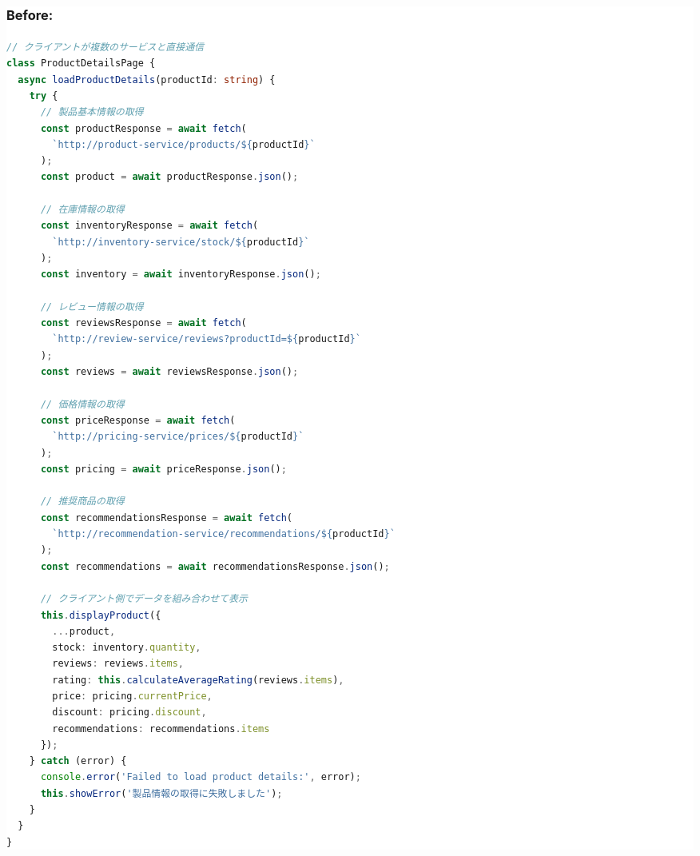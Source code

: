 ### Before:

```typescript
// クライアントが複数のサービスと直接通信
class ProductDetailsPage {
  async loadProductDetails(productId: string) {
    try {
      // 製品基本情報の取得
      const productResponse = await fetch(
        `http://product-service/products/${productId}`
      );
      const product = await productResponse.json();

      // 在庫情報の取得
      const inventoryResponse = await fetch(
        `http://inventory-service/stock/${productId}`
      );
      const inventory = await inventoryResponse.json();

      // レビュー情報の取得
      const reviewsResponse = await fetch(
        `http://review-service/reviews?productId=${productId}`
      );
      const reviews = await reviewsResponse.json();

      // 価格情報の取得
      const priceResponse = await fetch(
        `http://pricing-service/prices/${productId}`
      );
      const pricing = await priceResponse.json();

      // 推奨商品の取得
      const recommendationsResponse = await fetch(
        `http://recommendation-service/recommendations/${productId}`
      );
      const recommendations = await recommendationsResponse.json();

      // クライアント側でデータを組み合わせて表示
      this.displayProduct({
        ...product,
        stock: inventory.quantity,
        reviews: reviews.items,
        rating: this.calculateAverageRating(reviews.items),
        price: pricing.currentPrice,
        discount: pricing.discount,
        recommendations: recommendations.items
      });
    } catch (error) {
      console.error('Failed to load product details:', error);
      this.showError('製品情報の取得に失敗しました');
    }
  }
}
```
